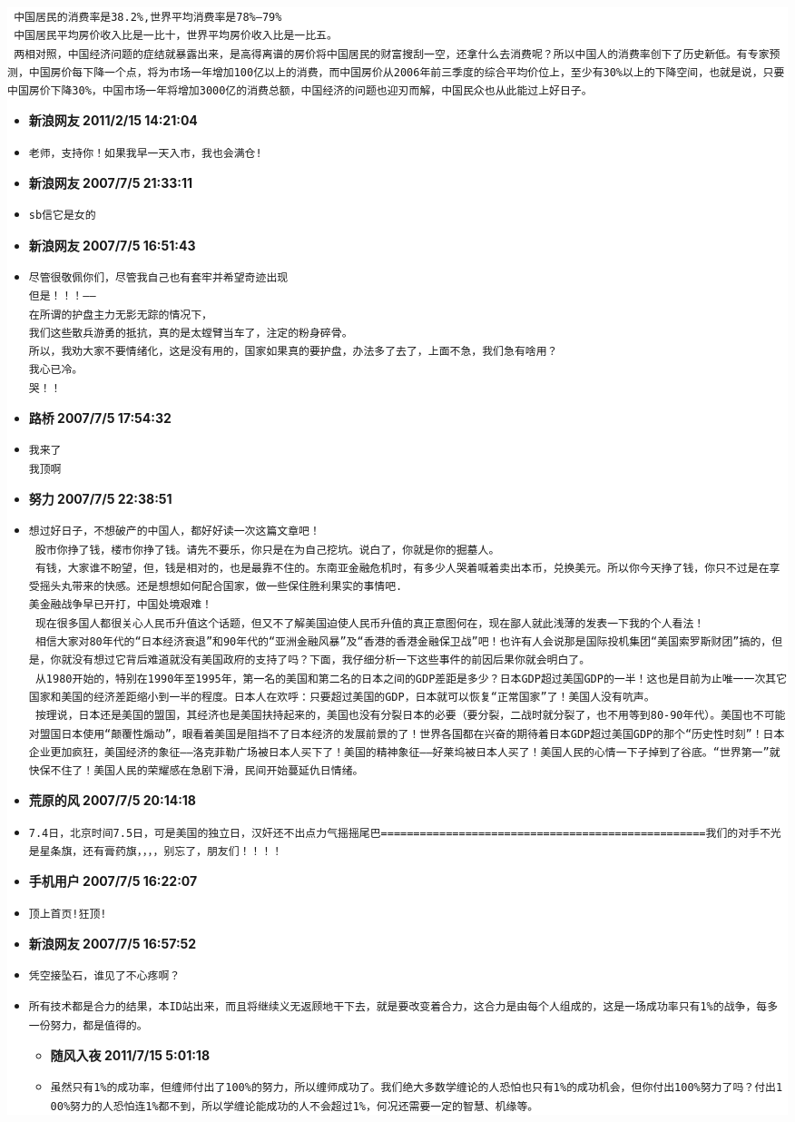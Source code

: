   ```
   中国居民的消费率是38.2%,世界平均消费率是78%―79%
   中国居民平均房价收入比是一比十，世界平均房价收入比是一比五。
   两相对照，中国经济问题的症结就暴露出来，是高得离谱的房价将中国居民的财富搜刮一空，还拿什么去消费呢？所以中国人的消费率创下了历史新低。有专家预测，中国房价每下降一个点，将为市场一年增加100亿以上的消费，而中国房价从2006年前三季度的综合平均价位上，至少有30%以上的下降空间，也就是说，只要中国房价下降30%，中国市场一年将增加3000亿的消费总额，中国经济的问题也迎刃而解，中国民众也从此能过上好日子。
  ```
- **新浪网友 2011/2/15 14:21:04**
- ```
  老师，支持你！如果我早一天入市，我也会满仓!
  ```
- **新浪网友 2007/7/5 21:33:11**
- ```
  sb信它是女的
  ```
- **新浪网友 2007/7/5 16:51:43**
- ```
  尽管很敬佩你们，尽管我自己也有套牢并希望奇迹出现
  但是！！！――
  在所谓的护盘主力无影无踪的情况下，
  我们这些散兵游勇的抵抗，真的是太螳臂当车了，注定的粉身碎骨。
  所以，我劝大家不要情绪化，这是没有用的，国家如果真的要护盘，办法多了去了，上面不急，我们急有啥用？
  我心已冷。
  哭！！
  ```
- **路桥 2007/7/5 17:54:32**
- ```
  我来了
  我顶啊
  ```
- **努力 2007/7/5 22:38:51**
- ```
  想过好日子，不想破产的中国人，都好好读一次这篇文章吧！
   股市你挣了钱，楼市你挣了钱。请先不要乐，你只是在为自己挖坑。说白了，你就是你的掘墓人。
   有钱，大家谁不盼望，但，钱是相对的，也是最靠不住的。东南亚金融危机时，有多少人哭着喊着卖出本币，兑换美元。所以你今天挣了钱，你只不过是在享受摇头丸带来的快感。还是想想如何配合国家，做一些保住胜利果实的事情吧.
  美金融战争早已开打，中国处境艰难！
   现在很多国人都很关心人民币升值这个话题，但又不了解美国迫使人民币升值的真正意图何在，现在鄙人就此浅薄的发表一下我的个人看法！
   相信大家对80年代的“日本经济衰退”和90年代的“亚洲金融风暴”及“香港的香港金融保卫战”吧！也许有人会说那是国际投机集团“美国索罗斯财团”搞的，但是，你就没有想过它背后难道就没有美国政府的支持了吗？下面，我仔细分析一下这些事件的前因后果你就会明白了。
   从1980开始的，特别在1990年至1995年，第一名的美国和第二名的日本之间的GDP差距是多少？日本GDP超过美国GDP的一半！这也是目前为止唯一一次其它国家和美国的经济差距缩小到一半的程度。日本人在欢呼：只要超过美国的GDP，日本就可以恢复“正常国家”了！美国人没有吭声。
   按理说，日本还是美国的盟国，其经济也是美国扶持起来的，美国也没有分裂日本的必要（要分裂，二战时就分裂了，也不用等到80-90年代）。美国也不可能对盟国日本使用“颠覆性煽动”，眼看着美国是阻挡不了日本经济的发展前景的了！世界各国都在兴奋的期待着日本GDP超过美国GDP的那个“历史性时刻”！日本企业更加疯狂，美国经济的象征――洛克菲勒广场被日本人买下了！美国的精神象征――好莱坞被日本人买了！美国人民的心情一下子掉到了谷底。“世界第一”就快保不住了！美国人民的荣耀感在急剧下滑，民间开始蔓延仇日情绪。
  ```
- **荒原的风 2007/7/5 20:14:18**
- ```
  7.4日，北京时间7.5日，可是美国的独立日，汉奸还不出点力气摇摇尾巴==================================================我们的对手不光是星条旗，还有膏药旗，，，，别忘了，朋友们！！！！
  ```
- **手机用户 2007/7/5 16:22:07**
- ```
  顶上首页!狂顶!
  ```
- **新浪网友 2007/7/5 16:57:52**
- ```
  凭空接坠石，谁见了不心疼啊？
  ```
- ```
  所有技术都是合力的结果，本ID站出来，而且将继续义无返顾地干下去，就是要改变着合力，这合力是由每个人组成的，这是一场成功率只有1%的战争，每多一份努力，都是值得的。
  ```
   - **随风入夜 2011/7/15 5:01:18**
   - ```
     虽然只有1%的成功率，但缠师付出了100%的努力，所以缠师成功了。我们绝大多数学缠论的人恐怕也只有1%的成功机会，但你付出100%努力了吗？付出100%努力的人恐怕连1%都不到，所以学缠论能成功的人不会超过1%，何况还需要一定的智慧、机缘等。
  ```